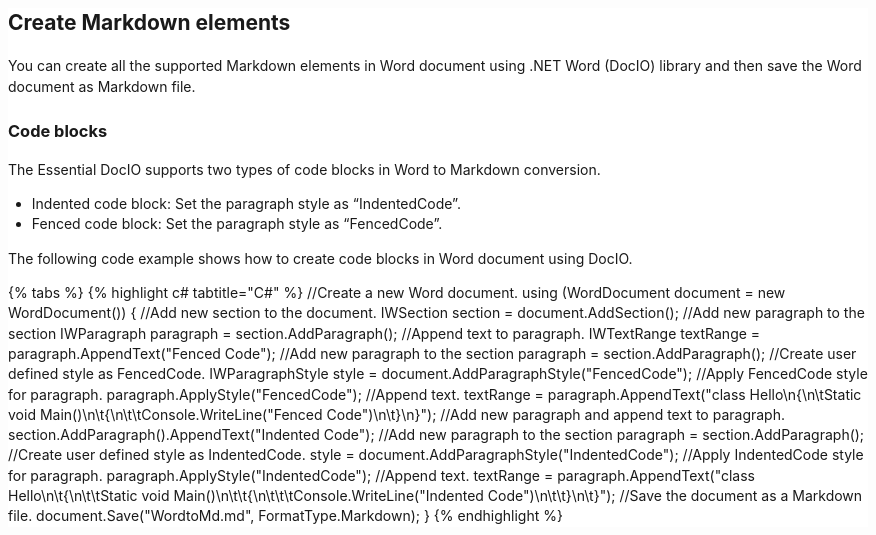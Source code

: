</tr>
</tbody>
</table>

## Create Markdown elements

You can create all the supported Markdown elements in Word document using .NET Word (DocIO) library and then save the Word document as Markdown file.

### Code blocks

The Essential DocIO supports two types of code blocks in Word to Markdown conversion. 

* Indented code block: Set the paragraph style as “IndentedCode”.
* Fenced code block: Set the paragraph style as “FencedCode”.

The following code example shows how to create code blocks in Word document using DocIO.

{% tabs %}
{% highlight c# tabtitle="C#" %}
//Create a new Word document.
using (WordDocument document = new WordDocument())
{
    //Add new section to the document.
    IWSection section = document.AddSection();
    //Add new paragraph to the section
    IWParagraph paragraph = section.AddParagraph();
    //Append text to paragraph.
    IWTextRange textRange = paragraph.AppendText("Fenced Code");
    //Add new paragraph to the section
    paragraph = section.AddParagraph();
    //Create user defined style as FencedCode.
    IWParagraphStyle style = document.AddParagraphStyle("FencedCode");
    //Apply FencedCode style for paragraph.
    paragraph.ApplyStyle("FencedCode");
    //Append text.
    textRange = paragraph.AppendText("class Hello\n{\n\tStatic void Main()\n\t{\n\t\tConsole.WriteLine(\"Fenced Code\")\n\t}\n}");
    //Add new paragraph and append text to paragraph.
    section.AddParagraph().AppendText("Indented Code");
    //Add new paragraph to the section
    paragraph = section.AddParagraph();
    //Create user defined style as IndentedCode.
    style = document.AddParagraphStyle("IndentedCode");
    //Apply IndentedCode style for paragraph.
    paragraph.ApplyStyle("IndentedCode");
    //Append text.
    textRange = paragraph.AppendText("class Hello\n\t{\n\t\tStatic void Main()\n\t\t{\n\t\t\tConsole.WriteLine(\"Indented Code\")\n\t\t}\n\t}");
    //Save the document as a Markdown file.
    document.Save("WordtoMd.md", FormatType.Markdown);
}
{% endhighlight %}
